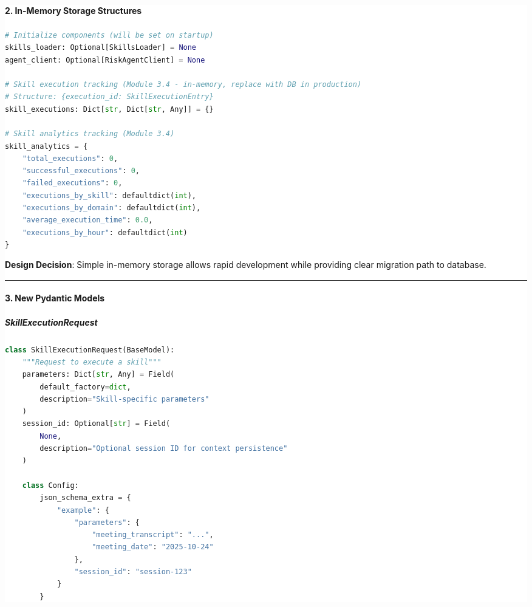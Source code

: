 
#### 2. In-Memory Storage Structures

```python
# Initialize components (will be set on startup)
skills_loader: Optional[SkillsLoader] = None
agent_client: Optional[RiskAgentClient] = None

# Skill execution tracking (Module 3.4 - in-memory, replace with DB in production)
# Structure: {execution_id: SkillExecutionEntry}
skill_executions: Dict[str, Dict[str, Any]] = {}

# Skill analytics tracking (Module 3.4)
skill_analytics = {
    "total_executions": 0,
    "successful_executions": 0,
    "failed_executions": 0,
    "executions_by_skill": defaultdict(int),
    "executions_by_domain": defaultdict(int),
    "average_execution_time": 0.0,
    "executions_by_hour": defaultdict(int)
}
```

**Design Decision**: Simple in-memory storage allows rapid development while providing clear migration path to database.

---

#### 3. New Pydantic Models

##### SkillExecutionRequest
```python
class SkillExecutionRequest(BaseModel):
    """Request to execute a skill"""
    parameters: Dict[str, Any] = Field(
        default_factory=dict,
        description="Skill-specific parameters"
    )
    session_id: Optional[str] = Field(
        None,
        description="Optional session ID for context persistence"
    )

    class Config:
        json_schema_extra = {
            "example": {
                "parameters": {
                    "meeting_transcript": "...",
                    "meeting_date": "2025-10-24"
                },
                "session_id": "session-123"
            }
        }
```
